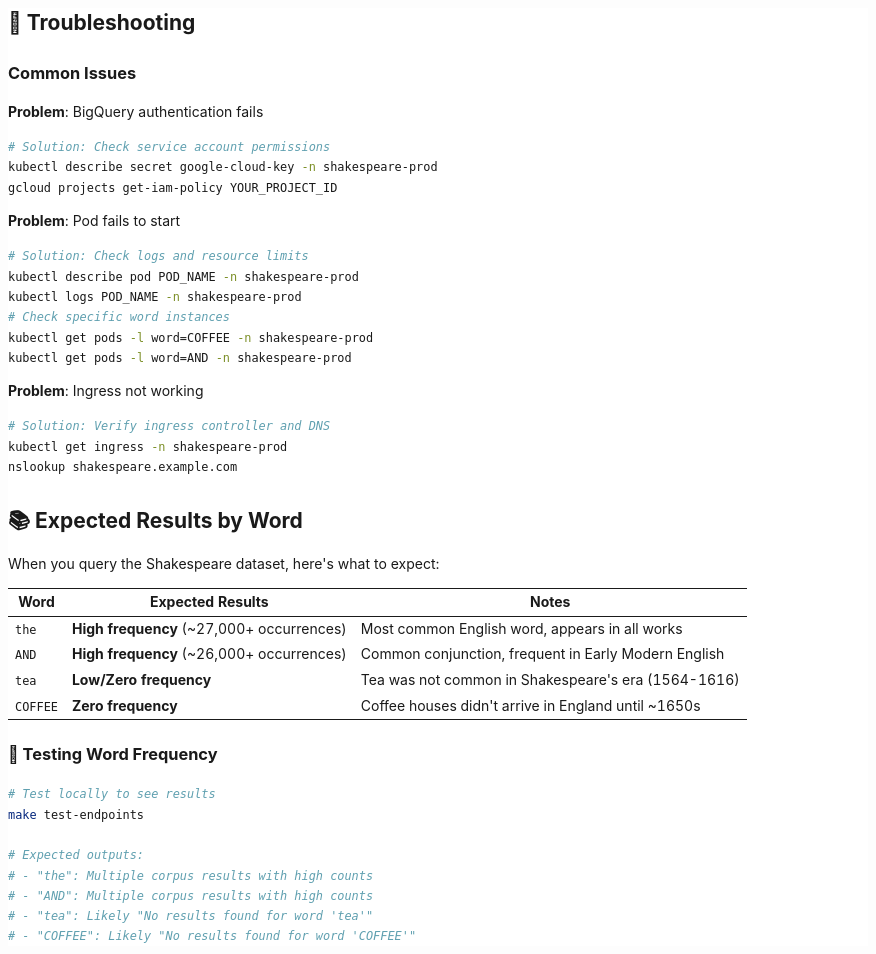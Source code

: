 ## 🔧 Troubleshooting

### Common Issues

**Problem**: BigQuery authentication fails
```bash
# Solution: Check service account permissions
kubectl describe secret google-cloud-key -n shakespeare-prod
gcloud projects get-iam-policy YOUR_PROJECT_ID
```

**Problem**: Pod fails to start
```bash
# Solution: Check logs and resource limits
kubectl describe pod POD_NAME -n shakespeare-prod
kubectl logs POD_NAME -n shakespeare-prod
# Check specific word instances
kubectl get pods -l word=COFFEE -n shakespeare-prod
kubectl get pods -l word=AND -n shakespeare-prod
```

**Problem**: Ingress not working
```bash
# Solution: Verify ingress controller and DNS
kubectl get ingress -n shakespeare-prod
nslookup shakespeare.example.com
```

## 📚 Expected Results by Word

When you query the Shakespeare dataset, here's what to expect:

| **Word** | **Expected Results** | **Notes** |
|----------|---------------------|-----------|
| `the` | **High frequency** (~27,000+ occurrences) | Most common English word, appears in all works |
| `AND` | **High frequency** (~26,000+ occurrences) | Common conjunction, frequent in Early Modern English |
| `tea` | **Low/Zero frequency** | Tea was not common in Shakespeare's era (1564-1616) |
| `COFFEE` | **Zero frequency** | Coffee houses didn't arrive in England until ~1650s |

### 🧪 Testing Word Frequency
```bash
# Test locally to see results
make test-endpoints

# Expected outputs:
# - "the": Multiple corpus results with high counts
# - "AND": Multiple corpus results with high counts  
# - "tea": Likely "No results found for word 'tea'"
# - "COFFEE": Likely "No results found for word 'COFFEE'"
```
